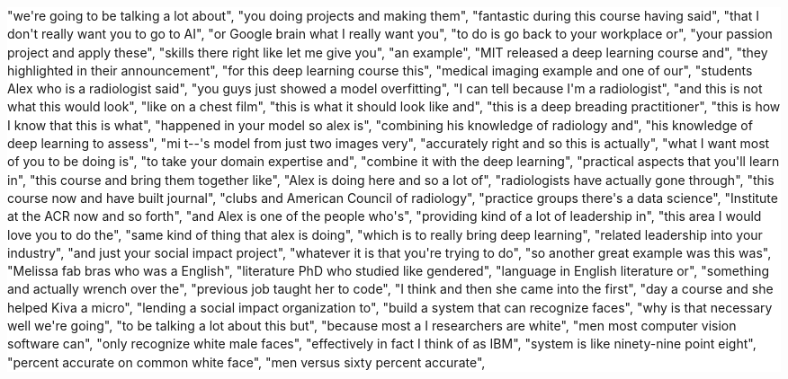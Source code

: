 "we're going to be talking a lot about",
"you doing projects and making them",
"fantastic during this course having said",
"that I don't really want you to go to AI",
"or Google brain what I really want you",
"to do is go back to your workplace or",
"your passion project and apply these",
"skills there right like let me give you",
"an example",
"MIT released a deep learning course and",
"they highlighted in their announcement",
"for this deep learning course this",
"medical imaging example and one of our",
"students Alex who is a radiologist said",
"you guys just showed a model overfitting",
"I can tell because I'm a radiologist",
"and this is not what this would look",
"like on a chest film",
"this is what it should look like and",
"this is a deep breading practitioner",
"this is how I know that this is what",
"happened in your model so alex is",
"combining his knowledge of radiology and",
"his knowledge of deep learning to assess",
"mi t--'s model from just two images very",
"accurately right and so this is actually",
"what I want most of you to be doing is",
"to take your domain expertise and",
"combine it with the deep learning",
"practical aspects that you'll learn in",
"this course and bring them together like",
"Alex is doing here and so a lot of",
"radiologists have actually gone through",
"this course now and have built journal",
"clubs and American Council of radiology",
"practice groups there's a data science",
"Institute at the ACR now and so forth",
"and Alex is one of the people who's",
"providing kind of a lot of leadership in",
"this area I would love you to do the",
"same kind of thing that alex is doing",
"which is to really bring deep learning",
"related leadership into your industry",
"and just your social impact project",
"whatever it is that you're trying to do",
"so another great example was this was",
"Melissa fab bras who was a English",
"literature PhD who studied like gendered",
"language in English literature or",
"something and actually wrench over the",
"previous job taught her to code",
"I think and then she came into the first",
"day a course and she helped Kiva a micro",
"lending a social impact organization to",
"build a system that can recognize faces",
"why is that necessary well we're going",
"to be talking a lot about this but",
"because most a I researchers are white",
"men most computer vision software can",
"only recognize white male faces",
"effectively in fact I think of as IBM",
"system is like ninety-nine point eight",
"percent accurate on common white face",
"men versus sixty percent accurate",